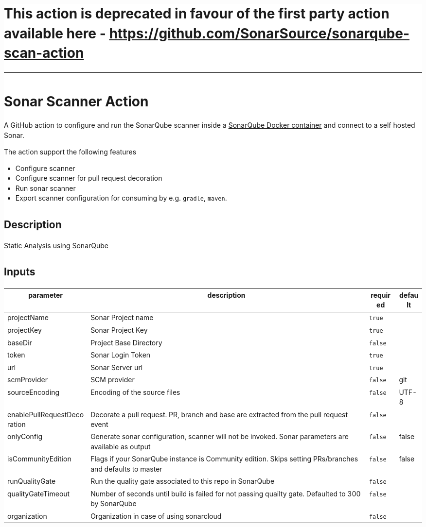 # This action is deprecated in favour of the first party action available here - https://github.com/SonarSource/sonarqube-scan-action

---

# Sonar Scanner Action

A GitHub action to configure and run the SonarQube scanner inside a [SonarQube Docker container](https://hub.docker.com/r/philipssoftware/sonar-scanner) and connect to a self hosted Sonar.

The action support the following features

- Configure scanner
- Configure scanner for pull request decoration
- Run sonar scanner
- Export scanner configuration for consuming by e.g. `gradle`, `maven`.


## Description

Static Analysis using SonarQube


## Inputs

| parameter | description | required | default |
| --- | --- | --- | --- |
| projectName | Sonar Project name | `true` |  |
| projectKey | Sonar Project Key | `true` |  |
| baseDir | Project Base Directory | `false` |  |
| token | Sonar Login Token | `true` |  |
| url | Sonar Server url | `true` |  |
| scmProvider | SCM provider | `false` | git |
| sourceEncoding | Encoding of the source files | `false` | UTF-8 |
| enablePullRequestDecoration | Decorate a pull request. PR, branch and base are extracted from the pull request event | `false` |  |
| onlyConfig | Generate sonar configuration, scanner will not be invoked. Sonar parameters are available as output | `false` | false |
| isCommunityEdition | Flags if your SonarQube instance is Community edition. Skips setting PRs/branches and defaults to master | `false` | false |
| runQualityGate | Run the quality gate associated to this repo in SonarQube | `false` |  |
| qualityGateTimeout | Number of seconds until build is failed for not passing quailty gate. Defaulted to 300 by SonarQube | `false` |  |
| organization | Organization in case of using sonarcloud | `false` |  |
